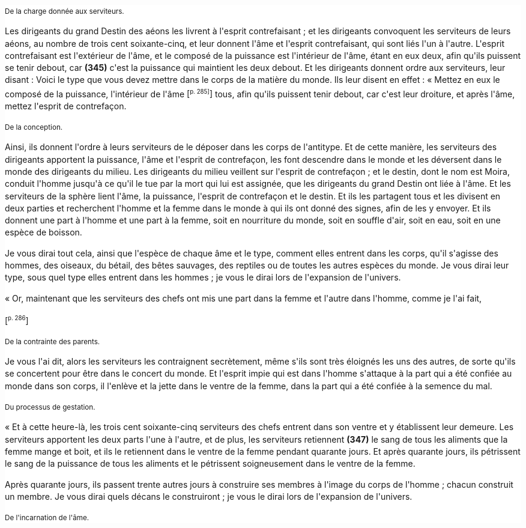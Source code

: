 <small>De la charge donnée aux serviteurs.</small>

Les dirigeants du grand Destin des aéons les livrent à l'esprit contrefaisant ; et les dirigeants convoquent les serviteurs de leurs aéons, au nombre de trois cent soixante-cinq, et leur donnent l'âme et l'esprit contrefaisant, qui sont liés l'un à l'autre. L'esprit contrefaisant est l'extérieur de l'âme, et le composé de la puissance est l'intérieur de l'âme, étant en eux deux, afin qu'ils puissent se tenir debout, car **(345)** c'est la puissance qui maintient les deux debout. Et les dirigeants donnent ordre aux serviteurs, leur disant : Voici le type que vous devez mettre dans le corps de la matière du monde. Ils leur disent en effet : « Mettez en eux le composé de la puissance, l'intérieur de l'âme <span id="p285">[<sup><small>p. 285]</small></sup>]</span> tous, afin qu'ils puissent tenir debout, car c'est leur droiture, et après l'âme, mettez l'esprit de contrefaçon.

<small>De la conception.</small>

Ainsi, ils donnent l'ordre à leurs serviteurs de le déposer dans les corps de l'antitype. Et de cette manière, les serviteurs des dirigeants apportent la puissance, l'âme et l'esprit de contrefaçon, les font descendre dans le monde et les déversent dans le monde des dirigeants du milieu. Les dirigeants du milieu veillent sur l'esprit de contrefaçon ; et le destin, dont le nom est Moira, conduit l'homme jusqu'à ce qu'il le tue par la mort qui lui est assignée, que les dirigeants du grand Destin ont liée à l'âme. Et les serviteurs de la sphère lient l'âme, la puissance, l'esprit de contrefaçon et le destin. Et ils les partagent tous et les divisent en deux parties et recherchent l'homme et la femme dans le monde à qui ils ont donné des signes, afin de les y envoyer. Et ils donnent une part à l'homme et une part à la femme, soit en nourriture du monde, soit en souffle d'air, soit en eau, soit en une espèce de boisson.

Je vous dirai tout cela, ainsi que l'espèce de chaque âme et le type, comment elles entrent dans les corps, qu'il s'agisse des hommes, des oiseaux, du bétail, des bêtes sauvages, des reptiles ou de toutes les autres espèces du monde. Je vous dirai leur type, sous quel type elles entrent dans les hommes ; je vous le dirai lors de l'expansion de l'univers.

« Or, maintenant que les serviteurs des chefs ont mis une part dans la femme et l'autre dans l'homme, comme je l'ai fait,

<span id="p286">[<sup><small>p. 286</small></sup>]</span>

<small>De la contrainte des parents.</small>

Je vous l'ai dit, alors les serviteurs les contraignent secrètement, même s'ils sont très éloignés les uns des autres, de sorte qu'ils se concertent pour être dans le concert du monde. Et l'esprit impie qui est dans l'homme s'attaque à la part qui a été confiée au monde dans son corps, il l'enlève et la jette dans le ventre de la femme, dans la part qui a été confiée à la semence du mal.

<small>Du processus de gestation.</small>

« Et à cette heure-là, les trois cent soixante-cinq serviteurs des chefs entrent dans son ventre et y établissent leur demeure. Les serviteurs apportent les deux parts l'une à l'autre, et de plus, les serviteurs retiennent **(347)** le sang de tous les aliments que la femme mange et boit, et ils le retiennent dans le ventre de la femme pendant quarante jours. Et après quarante jours, ils pétrissent le sang de la puissance de tous les aliments et le pétrissent soigneusement dans le ventre de la femme.

Après quarante jours, ils passent trente autres jours à construire ses membres à l'image du corps de l'homme ; chacun construit un membre. Je vous dirai quels décans le construiront ; je vous le dirai lors de l'expansion de l'univers.

<small>De l'incarnation de l'âme.</small>
